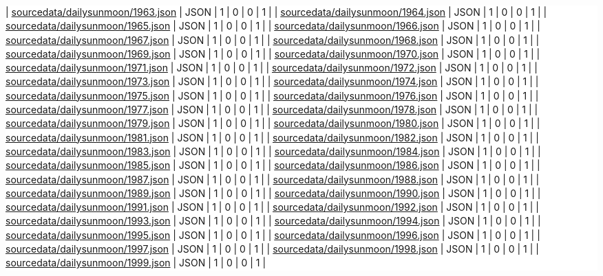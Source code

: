 | [sourcedata/dailysunmoon/1963.json](/sourcedata/dailysunmoon/1963.json) | JSON | 1 | 0 | 0 | 1 |
| [sourcedata/dailysunmoon/1964.json](/sourcedata/dailysunmoon/1964.json) | JSON | 1 | 0 | 0 | 1 |
| [sourcedata/dailysunmoon/1965.json](/sourcedata/dailysunmoon/1965.json) | JSON | 1 | 0 | 0 | 1 |
| [sourcedata/dailysunmoon/1966.json](/sourcedata/dailysunmoon/1966.json) | JSON | 1 | 0 | 0 | 1 |
| [sourcedata/dailysunmoon/1967.json](/sourcedata/dailysunmoon/1967.json) | JSON | 1 | 0 | 0 | 1 |
| [sourcedata/dailysunmoon/1968.json](/sourcedata/dailysunmoon/1968.json) | JSON | 1 | 0 | 0 | 1 |
| [sourcedata/dailysunmoon/1969.json](/sourcedata/dailysunmoon/1969.json) | JSON | 1 | 0 | 0 | 1 |
| [sourcedata/dailysunmoon/1970.json](/sourcedata/dailysunmoon/1970.json) | JSON | 1 | 0 | 0 | 1 |
| [sourcedata/dailysunmoon/1971.json](/sourcedata/dailysunmoon/1971.json) | JSON | 1 | 0 | 0 | 1 |
| [sourcedata/dailysunmoon/1972.json](/sourcedata/dailysunmoon/1972.json) | JSON | 1 | 0 | 0 | 1 |
| [sourcedata/dailysunmoon/1973.json](/sourcedata/dailysunmoon/1973.json) | JSON | 1 | 0 | 0 | 1 |
| [sourcedata/dailysunmoon/1974.json](/sourcedata/dailysunmoon/1974.json) | JSON | 1 | 0 | 0 | 1 |
| [sourcedata/dailysunmoon/1975.json](/sourcedata/dailysunmoon/1975.json) | JSON | 1 | 0 | 0 | 1 |
| [sourcedata/dailysunmoon/1976.json](/sourcedata/dailysunmoon/1976.json) | JSON | 1 | 0 | 0 | 1 |
| [sourcedata/dailysunmoon/1977.json](/sourcedata/dailysunmoon/1977.json) | JSON | 1 | 0 | 0 | 1 |
| [sourcedata/dailysunmoon/1978.json](/sourcedata/dailysunmoon/1978.json) | JSON | 1 | 0 | 0 | 1 |
| [sourcedata/dailysunmoon/1979.json](/sourcedata/dailysunmoon/1979.json) | JSON | 1 | 0 | 0 | 1 |
| [sourcedata/dailysunmoon/1980.json](/sourcedata/dailysunmoon/1980.json) | JSON | 1 | 0 | 0 | 1 |
| [sourcedata/dailysunmoon/1981.json](/sourcedata/dailysunmoon/1981.json) | JSON | 1 | 0 | 0 | 1 |
| [sourcedata/dailysunmoon/1982.json](/sourcedata/dailysunmoon/1982.json) | JSON | 1 | 0 | 0 | 1 |
| [sourcedata/dailysunmoon/1983.json](/sourcedata/dailysunmoon/1983.json) | JSON | 1 | 0 | 0 | 1 |
| [sourcedata/dailysunmoon/1984.json](/sourcedata/dailysunmoon/1984.json) | JSON | 1 | 0 | 0 | 1 |
| [sourcedata/dailysunmoon/1985.json](/sourcedata/dailysunmoon/1985.json) | JSON | 1 | 0 | 0 | 1 |
| [sourcedata/dailysunmoon/1986.json](/sourcedata/dailysunmoon/1986.json) | JSON | 1 | 0 | 0 | 1 |
| [sourcedata/dailysunmoon/1987.json](/sourcedata/dailysunmoon/1987.json) | JSON | 1 | 0 | 0 | 1 |
| [sourcedata/dailysunmoon/1988.json](/sourcedata/dailysunmoon/1988.json) | JSON | 1 | 0 | 0 | 1 |
| [sourcedata/dailysunmoon/1989.json](/sourcedata/dailysunmoon/1989.json) | JSON | 1 | 0 | 0 | 1 |
| [sourcedata/dailysunmoon/1990.json](/sourcedata/dailysunmoon/1990.json) | JSON | 1 | 0 | 0 | 1 |
| [sourcedata/dailysunmoon/1991.json](/sourcedata/dailysunmoon/1991.json) | JSON | 1 | 0 | 0 | 1 |
| [sourcedata/dailysunmoon/1992.json](/sourcedata/dailysunmoon/1992.json) | JSON | 1 | 0 | 0 | 1 |
| [sourcedata/dailysunmoon/1993.json](/sourcedata/dailysunmoon/1993.json) | JSON | 1 | 0 | 0 | 1 |
| [sourcedata/dailysunmoon/1994.json](/sourcedata/dailysunmoon/1994.json) | JSON | 1 | 0 | 0 | 1 |
| [sourcedata/dailysunmoon/1995.json](/sourcedata/dailysunmoon/1995.json) | JSON | 1 | 0 | 0 | 1 |
| [sourcedata/dailysunmoon/1996.json](/sourcedata/dailysunmoon/1996.json) | JSON | 1 | 0 | 0 | 1 |
| [sourcedata/dailysunmoon/1997.json](/sourcedata/dailysunmoon/1997.json) | JSON | 1 | 0 | 0 | 1 |
| [sourcedata/dailysunmoon/1998.json](/sourcedata/dailysunmoon/1998.json) | JSON | 1 | 0 | 0 | 1 |
| [sourcedata/dailysunmoon/1999.json](/sourcedata/dailysunmoon/1999.json) | JSON | 1 | 0 | 0 | 1 |